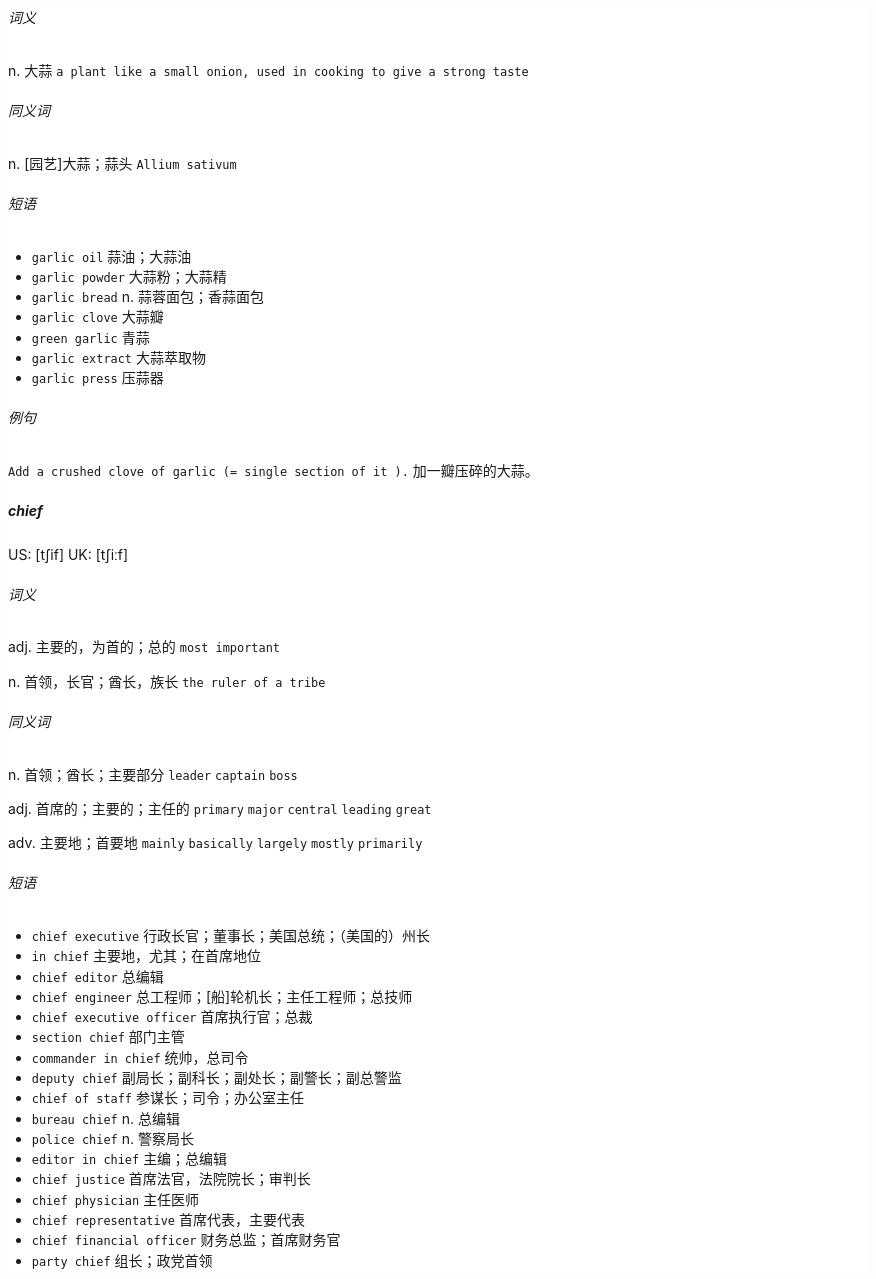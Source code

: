 ###### 词义

n. 大蒜
`a plant like a small onion, used in cooking to give a strong taste`

###### 同义词

n. [园艺]大蒜；蒜头
`Allium sativum`


###### 短语

- `garlic oil` 蒜油；大蒜油
- `garlic powder` 大蒜粉；大蒜精
- `garlic bread` n. 蒜蓉面包；香蒜面包
- `garlic clove` 大蒜瓣
- `green garlic` 青蒜
- `garlic extract` 大蒜萃取物
- `garlic press` 压蒜器

###### 例句

`Add a crushed clove of garlic (= single section of it ).`
加一瓣压碎的大蒜。


##### chief

US: [tʃif]
UK: [tʃiːf]

###### 词义

adj. 主要的，为首的；总的
`most important`

n. 首领，长官；酋长，族长
`the ruler of a tribe`

###### 同义词

n. 首领；酋长；主要部分
`leader` `captain` `boss`

adj. 首席的；主要的；主任的
`primary` `major` `central` `leading` `great`

adv. 主要地；首要地
`mainly` `basically` `largely` `mostly` `primarily`


###### 短语

- `chief executive` 行政长官；董事长；美国总统；（美国的）州长
- `in chief` 主要地，尤其；在首席地位
- `chief editor` 总编辑
- `chief engineer` 总工程师；[船]轮机长；主任工程师；总技师
- `chief executive officer` 首席执行官；总裁
- `section chief` 部门主管
- `commander in chief` 统帅，总司令
- `deputy chief` 副局长；副科长；副处长；副警长；副总警监
- `chief of staff` 参谋长；司令；办公室主任
- `bureau chief` n. 总编辑
- `police chief` n. 警察局长
- `editor in chief` 主编；总编辑
- `chief justice` 首席法官，法院院长；审判长
- `chief physician` 主任医师
- `chief representative` 首席代表，主要代表
- `chief financial officer` 财务总监；首席财务官
- `party chief` 组长；政党首领